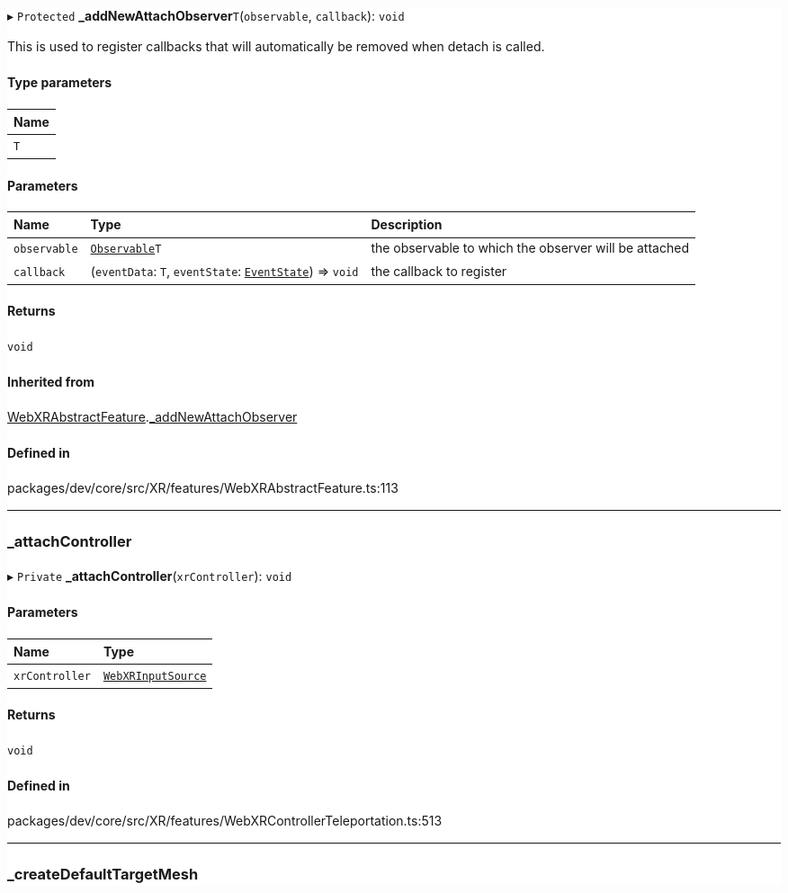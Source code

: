 ▸ `Protected` **_addNewAttachObserver**`T`(`observable`, `callback`): `void`

This is used to register callbacks that will automatically be removed when detach is called.

#### Type parameters

| Name |
| :------ |
| `T` |

#### Parameters

| Name | Type | Description |
| :------ | :------ | :------ |
| `observable` | [`Observable`](Observable.md)`T` | the observable to which the observer will be attached |
| `callback` | (`eventData`: `T`, `eventState`: [`EventState`](EventState.md)) => `void` | the callback to register |

#### Returns

`void`

#### Inherited from

[WebXRAbstractFeature](WebXRAbstractFeature.md).[_addNewAttachObserver](WebXRAbstractFeature.md#_addnewattachobserver)

#### Defined in

packages/dev/core/src/XR/features/WebXRAbstractFeature.ts:113

___

### \_attachController

▸ `Private` **_attachController**(`xrController`): `void`

#### Parameters

| Name | Type |
| :------ | :------ |
| `xrController` | [`WebXRInputSource`](WebXRInputSource.md) |

#### Returns

`void`

#### Defined in

packages/dev/core/src/XR/features/WebXRControllerTeleportation.ts:513

___

### \_createDefaultTargetMesh
